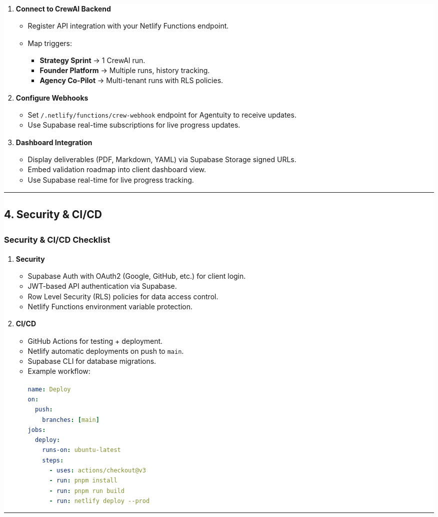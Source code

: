 1. **Connect to CrewAI Backend**

   - Register API integration with your Netlify Functions endpoint.
   - Map triggers:

     - **Strategy Sprint** → 1 CrewAI run.
     - **Founder Platform** → Multiple runs, history tracking.
     - **Agency Co-Pilot** → Multi-tenant runs with RLS policies.

2. **Configure Webhooks**

   - Set `/.netlify/functions/crew-webhook` endpoint for Agentuity to receive updates.
   - Use Supabase real-time subscriptions for live progress updates.

3. **Dashboard Integration**

   - Display deliverables (PDF, Markdown, YAML) via Supabase Storage signed URLs.
   - Embed validation roadmap into client dashboard view.
   - Use Supabase real-time for live progress tracking.

---

## 4. Security & CI/CD

### Security & CI/CD Checklist

1. **Security**

   - Supabase Auth with OAuth2 (Google, GitHub, etc.) for client login.
   - JWT-based API authentication via Supabase.
   - Row Level Security (RLS) policies for data access control.
   - Netlify Functions environment variable protection.

2. **CI/CD**

   - GitHub Actions for testing + deployment.
   - Netlify automatic deployments on push to `main`.
   - Supabase CLI for database migrations.
   - Example workflow:
     ```yaml
     name: Deploy
     on:
       push:
         branches: [main]
     jobs:
       deploy:
         runs-on: ubuntu-latest
         steps:
           - uses: actions/checkout@v3
           - run: pnpm install
           - run: pnpm run build
           - run: netlify deploy --prod
     ```

---
